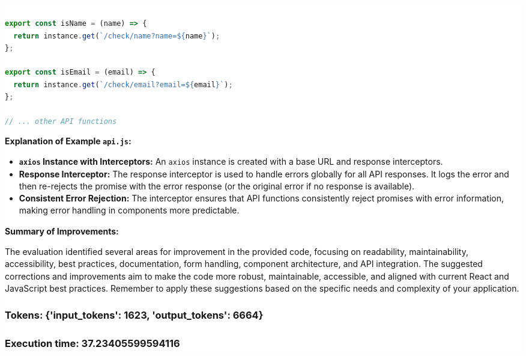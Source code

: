 ```js

export const isName = (name) => {
  return instance.get(`/check/name?name=${name}`);
};

export const isEmail = (email) => {
  return instance.get(`/check/email?email=${email}`);
};

// ... other API functions
```

**Explanation of Example `api.js`:**

- **`axios` Instance with Interceptors:**  An `axios` instance is created with a base URL and response interceptors.
- **Response Interceptor:** The response interceptor is used to handle errors globally for all API responses. It logs the error and then re-rejects the promise with the error response (or the original error if no response is available).
- **Consistent Error Rejection:**  The interceptor ensures that API functions consistently reject promises with error information, making error handling in components more predictable.

**Summary of Improvements:**

The evaluation identified several areas for improvement in the provided code, focusing on readability, maintainability, accessibility, best practices, documentation, form handling, component architecture, and API integration. The suggested corrections and improvements aim to make the code more robust, maintainable, accessible, and aligned with current React and JavaScript best practices. Remember to apply these suggestions based on the specific needs and complexity of your application.

### Tokens: {'input_tokens': 1623, 'output_tokens': 6664}
### Execution time: 37.23405599594116
